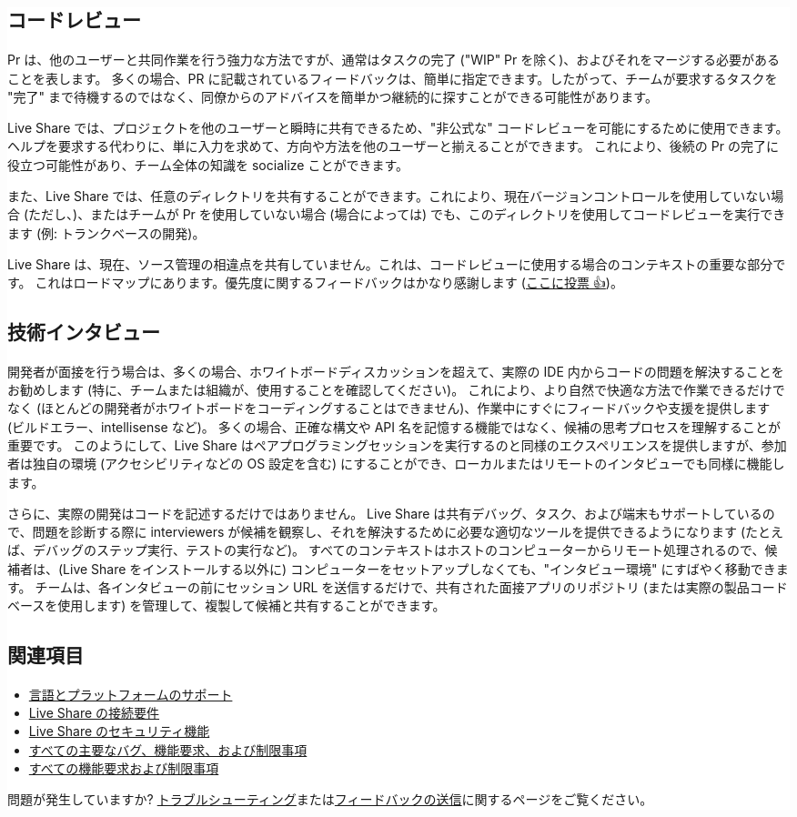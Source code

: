 ## <a name="code-reviews"></a>コードレビュー

Pr は、他のユーザーと共同作業を行う強力な方法ですが、通常はタスクの完了 ("WIP" Pr を除く)、およびそれをマージする必要があることを表します。 多くの場合、PR に記載されているフィードバックは、簡単に指定できます。したがって、チームが要求するタスクを "完了" まで待機するのではなく、同僚からのアドバイスを簡単かつ継続的に探すことができる可能性があります。

Live Share では、プロジェクトを他のユーザーと瞬時に共有できるため、"非公式な" コードレビューを可能にするために使用できます。ヘルプを要求する代わりに、単に入力を求めて、方向や方法を他のユーザーと揃えることができます。 これにより、後続の Pr の完了に役立つ可能性があり、チーム全体の知識を socialize ことができます。

また、Live Share では、任意のディレクトリを共有することができます。これにより、現在バージョンコントロールを使用していない場合 (ただし、)、またはチームが Pr を使用していない場合 (場合によっては) でも、このディレクトリを使用してコードレビューを実行できます (例: トランクベースの開発)。

Live Share は、現在、ソース管理の相違点を共有していません。これは、コードレビューに使用する場合のコンテキストの重要な部分です。 これはロードマップにあります。優先度に関するフィードバックはかなり感謝します ([ここに投票 👍](https://github.com/MicrosoftDocs/live-share/issues/36))。

## <a name="technical-interviews"></a>技術インタビュー

開発者が面接を行う場合は、多くの場合、ホワイトボードディスカッションを超えて、実際の IDE 内からコードの問題を解決することをお勧めします (特に、チームまたは組織が、使用することを確認してください)。 これにより、より自然で快適な方法で作業できるだけでなく (ほとんどの開発者がホワイトボードをコーディングすることはできません)、作業中にすぐにフィードバックや支援を提供します (ビルドエラー、intellisense など)。 多くの場合、正確な構文や API 名を記憶する機能ではなく、候補の思考プロセスを理解することが重要です。 このようにして、Live Share はペアプログラミングセッションを実行するのと同様のエクスペリエンスを提供しますが、参加者は独自の環境 (アクセシビリティなどの OS 設定を含む) にすることができ、ローカルまたはリモートのインタビューでも同様に機能します。

さらに、実際の開発はコードを記述するだけではありません。 Live Share は共有デバッグ、タスク、および端末もサポートしているので、問題を診断する際に interviewers が候補を観察し、それを解決するために必要な適切なツールを提供できるようになります (たとえば、デバッグのステップ実行、テストの実行など)。 すべてのコンテキストはホストのコンピューターからリモート処理されるので、候補者は、(Live Share をインストールする以外に) コンピューターをセットアップしなくても、"インタビュー環境" にすばやく移動できます。 チームは、各インタビューの前にセッション URL を送信するだけで、共有された面接アプリのリポジトリ (または実際の製品コードベースを使用します) を管理して、複製して候補と共有することができます。

## <a name="see-also"></a>関連項目

- [言語とプラットフォームのサポート](../reference/platform-support.md)
- [Live Share の接続要件](../reference/connectivity.md)
- [Live Share のセキュリティ機能](../reference/security.md)
- [すべての主要なバグ、機能要求、および制限事項](https://aka.ms/vsls-issues)
- [すべての機能要求および制限事項](https://aka.ms/vsls-feature-requests)

問題が発生していますか? [トラブルシューティング](../troubleshooting.md)または[フィードバックの送信](../support.md)に関するページをご覧ください。
